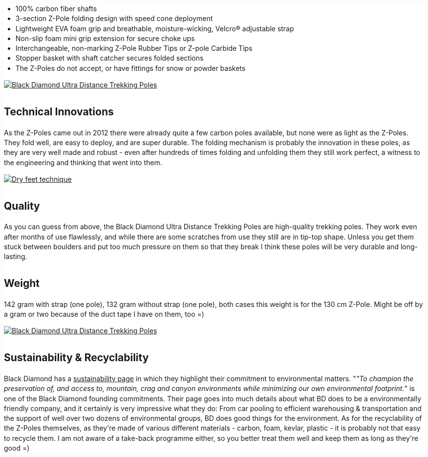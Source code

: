 - 100% carbon fiber shafts
- 3-section Z-Pole folding design with speed cone deployment
- Lightweight EVA foam grip and breathable, moisture-wicking, Velcro® adjustable strap
- Non-slip foam mini grip extension for secure choke ups
- Interchangeable, non-marking Z-Pole Rubber Tips or Z-pole Carbide Tips
- Stopper basket with shaft catcher secures folded sections
- The Z-Poles do not accept, or have fittings for snow or powder baskets

<a href="https://www.flickr.com/photos/hendrikmorkel/14121649845" title="Black Diamond Ultra Distance Trekking Poles by Hendrik Morkel, on Flickr"><img src="https://farm3.staticflickr.com/2907/14121649845_eb867c75e1_b.jpg" width="1024" height="680" alt="Black Diamond Ultra Distance Trekking Poles"></a>

## Technical Innovations

As the Z-Poles came out in 2012 there were already quite a few carbon poles available, but none were as light as the Z-Poles. They fold well, are easy to deploy, and are super durable. The folding mechanism is probably the innovation in these poles, as they are very well made and robust - even after hundreds of times folding and unfolding them they still work perfect, a witness to the engineering and thinking that went into them.

<a href="https://www.flickr.com/photos/hendrikmorkel/9763991746" title="Dry feet technique by Hendrik Morkel, on Flickr"><img src="https://farm8.staticflickr.com/7316/9763991746_bd9a340f48_b.jpg" width="680" height="1024" alt="Dry feet technique"></a>

## Quality

As you can guess from above, the Black Diamond Ultra Distance Trekking Poles are high-quality trekking poles. They work even after months of use flawlessly, and while there are some scratches from use they still are in tip-top shape. Unless you get them stuck between boulders and put too much pressure on them so that they break I think these poles will be very durable and long-lasting.

<iframe src="//player.vimeo.com/video/35529643?title=0&amp;byline=0&amp;portrait=0&amp;color=ffffff" width="1280" height="720" frameborder="0" webkitallowfullscreen mozallowfullscreen allowfullscreen></iframe>

## Weight

142 gram with strap (one pole), 132 gram without strap (one pole), both cases this weight is for the 130 cm Z-Pole. Might be off by a gram or two because of the duct tape I have on them, too =)

<a href="https://www.flickr.com/photos/hendrikmorkel/14121989584" title="Black Diamond Ultra Distance Trekking Poles by Hendrik Morkel, on Flickr"><img src="https://farm8.staticflickr.com/7458/14121989584_23f06d68f1_b.jpg" width="1024" height="680" alt="Black Diamond Ultra Distance Trekking Poles"></a>

## Sustainability & Recyclability

Black Diamond has a [sustainability page](http://blackdiamondequipment.com/en/sustainability.html) in which they highlight their commitment to environmental matters. "*"To champion the preservation of, and access to, mountain, crag and canyon environments while minimizing our own environmental footprint.*" is one of the Black Diamond founding commitments. Their page goes into much details about what BD does to be a environmentally friendly company, and it certainly is very impressive what they do: From car pooling to efficient warehousing & transportation and the support of well over two dozens of environmental groups, BD does good things for the environment. As for the recyclability of the Z-Poles themselves, as they're made of various different materials - carbon, foam, kevlar, plastic - it is probably not that easy to recycle them. I am not aware of a take-back programme either, so you better treat them well and keep them as long as they're good =)
